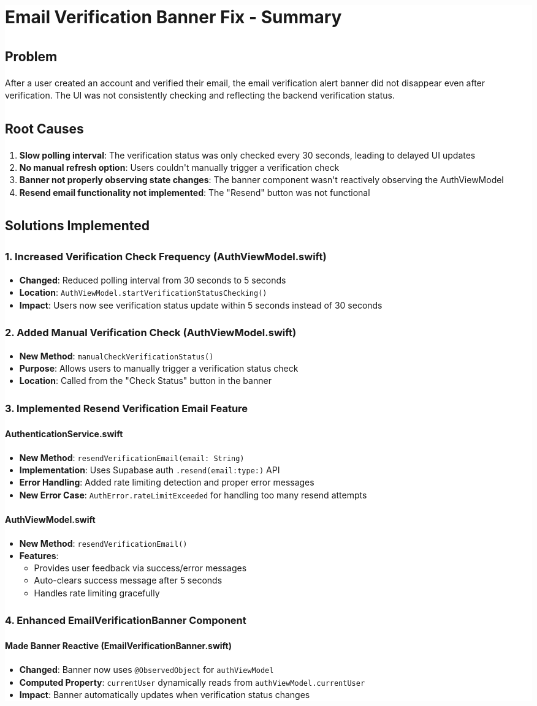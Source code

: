 # Email Verification Banner Fix - Summary

## Problem
After a user created an account and verified their email, the email verification alert banner did not disappear even after verification. The UI was not consistently checking and reflecting the backend verification status.

## Root Causes
1. **Slow polling interval**: The verification status was only checked every 30 seconds, leading to delayed UI updates
2. **No manual refresh option**: Users couldn't manually trigger a verification check
3. **Banner not properly observing state changes**: The banner component wasn't reactively observing the AuthViewModel
4. **Resend email functionality not implemented**: The "Resend" button was not functional

## Solutions Implemented

### 1. Increased Verification Check Frequency (AuthViewModel.swift)
- **Changed**: Reduced polling interval from 30 seconds to 5 seconds
- **Location**: `AuthViewModel.startVerificationStatusChecking()`
- **Impact**: Users now see verification status update within 5 seconds instead of 30 seconds

### 2. Added Manual Verification Check (AuthViewModel.swift)
- **New Method**: `manualCheckVerificationStatus()` 
- **Purpose**: Allows users to manually trigger a verification status check
- **Location**: Called from the "Check Status" button in the banner

### 3. Implemented Resend Verification Email Feature

#### AuthenticationService.swift
- **New Method**: `resendVerificationEmail(email: String)`
- **Implementation**: Uses Supabase auth `.resend(email:type:)` API
- **Error Handling**: Added rate limiting detection and proper error messages
- **New Error Case**: `AuthError.rateLimitExceeded` for handling too many resend attempts

#### AuthViewModel.swift
- **New Method**: `resendVerificationEmail()`
- **Features**: 
  - Provides user feedback via success/error messages
  - Auto-clears success message after 5 seconds
  - Handles rate limiting gracefully

### 4. Enhanced EmailVerificationBanner Component

#### Made Banner Reactive (EmailVerificationBanner.swift)
- **Changed**: Banner now uses `@ObservedObject` for `authViewModel`
- **Computed Property**: `currentUser` dynamically reads from `authViewModel.currentUser`
- **Impact**: Banner automatically updates when verification status changes
